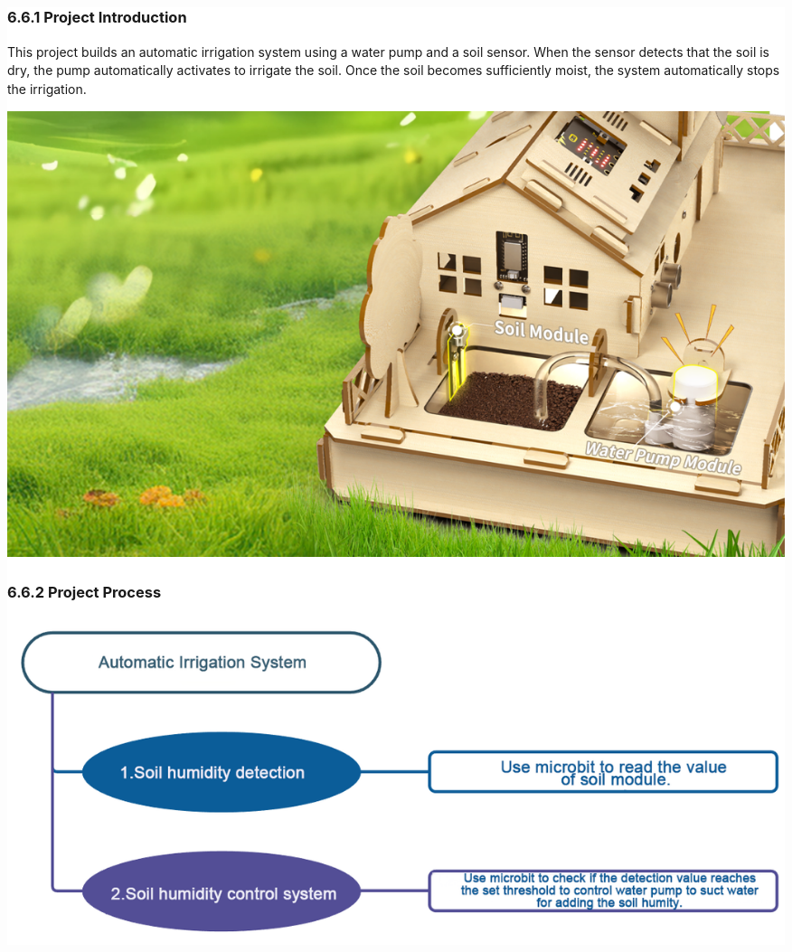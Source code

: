 ### 6.6.1 Project Introduction

This project builds an automatic irrigation system using a water pump and a soil sensor. When the sensor detects that the soil is dry, the pump automatically activates to irrigate the soil. Once the soil becomes sufficiently moist, the system automatically stops the irrigation.

<img src="../_static/media/chapter_6/section_6/image2.png" class="common_img" />

### 6.6.2 Project Process

<img src="../_static/media/chapter_6/section_6/image3.png" class="common_img" />
